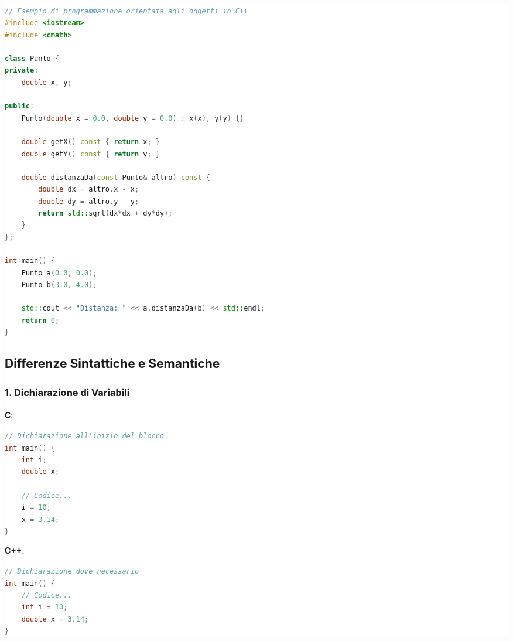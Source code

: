 ```cpp
// Esempio di programmazione orientata agli oggetti in C++
#include <iostream>
#include <cmath>

class Punto {
private:
    double x, y;

public:
    Punto(double x = 0.0, double y = 0.0) : x(x), y(y) {}
    
    double getX() const { return x; }
    double getY() const { return y; }
    
    double distanzaDa(const Punto& altro) const {
        double dx = altro.x - x;
        double dy = altro.y - y;
        return std::sqrt(dx*dx + dy*dy);
    }
};

int main() {
    Punto a(0.0, 0.0);
    Punto b(3.0, 4.0);
    
    std::cout << "Distanza: " << a.distanzaDa(b) << std::endl;
    return 0;
}
```

## Differenze Sintattiche e Semantiche

### 1. Dichiarazione di Variabili

**C**:
```c
// Dichiarazione all'inizio del blocco
int main() {
    int i;
    double x;
    
    // Codice...
    i = 10;
    x = 3.14;
}
```

**C++**:
```cpp
// Dichiarazione dove necessario
int main() {
    // Codice...
    int i = 10;
    double x = 3.14;
}
```
